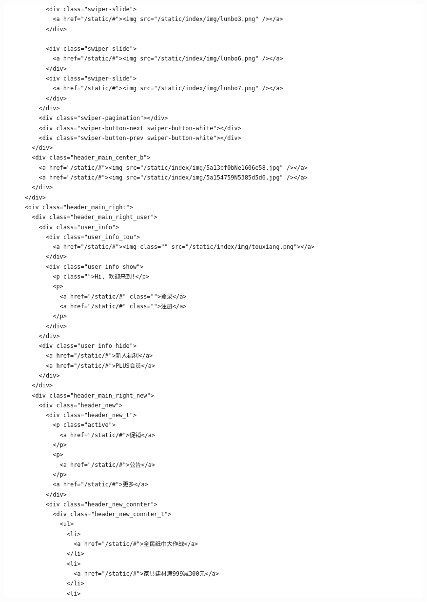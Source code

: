                 <div class="swiper-slide">
                  <a href="/static/#"><img src="/static/index/img/lunbo3.png" /></a>
                </div>
    
                <div class="swiper-slide">
                  <a href="/static/#"><img src="/static/index/img/lunbo6.png" /></a>
                </div>
                <div class="swiper-slide">
                  <a href="/static/#"><img src="/static/index/img/lunbo7.png" /></a>
                </div>
              </div>
              <div class="swiper-pagination"></div>
              <div class="swiper-button-next swiper-button-white"></div>
              <div class="swiper-button-prev swiper-button-white"></div>
            </div>
            <div class="header_main_center_b">
              <a href="/static/#"><img src="/static/index/img/5a13bf0bNe1606e58.jpg" /></a>
              <a href="/static/#"><img src="/static/index/img/5a154759N5385d5d6.jpg" /></a>
            </div>
          </div>
          <div class="header_main_right">
            <div class="header_main_right_user">
              <div class="user_info">
                <div class="user_info_tou">
                  <a href="/static/#"><img class="" src="/static/index/img/touxiang.png"></a>
                </div>
                <div class="user_info_show">
                  <p class="">Hi, 欢迎来到!</p>
                  <p>
                    <a href="/static/#" class="">登录</a>
                    <a href="/static/#" class="">注册</a>
                  </p>
                </div>
              </div>
              <div class="user_info_hide">
                <a href="/static/#">新人福利</a>
                <a href="/static/#">PLUS会员</a>
              </div>
            </div>
            <div class="header_main_right_new">
              <div class="header_new">
                <div class="header_new_t">
                  <p class="active">
                    <a href="/static/#">促销</a>
                  </p>
                  <p>
                    <a href="/static/#">公告</a>
                  </p>
                  <a href="/static/#">更多</a>
                </div>
                <div class="header_new_connter">
                  <div class="header_new_connter_1">
                    <ul>
                      <li>
                        <a href="/static/#">全民纸巾大作战</a>
                      </li>
                      <li>
                        <a href="/static/#">家具建材满999减300元</a>
                      </li>
                      <li>
